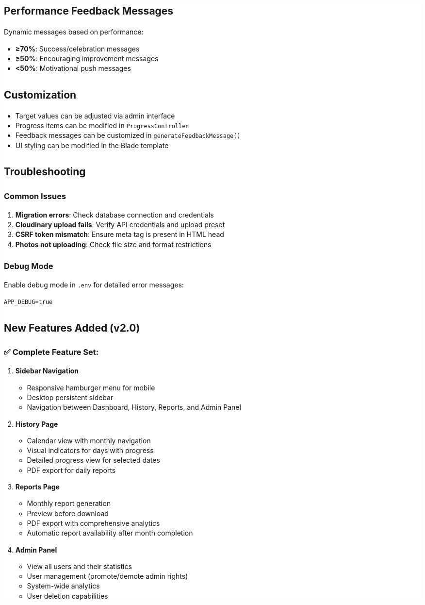 ## Performance Feedback Messages
Dynamic messages based on performance:
- **≥70%**: Success/celebration messages
- **≥50%**: Encouraging improvement messages  
- **<50%**: Motivational push messages

## Customization
- Target values can be adjusted via admin interface
- Progress items can be modified in `ProgressController`
- Feedback messages can be customized in `generateFeedbackMessage()`
- UI styling can be modified in the Blade template

## Troubleshooting

### Common Issues
1. **Migration errors**: Check database connection and credentials
2. **Cloudinary upload fails**: Verify API credentials and upload preset
3. **CSRF token mismatch**: Ensure meta tag is present in HTML head
4. **Photos not uploading**: Check file size and format restrictions

### Debug Mode
Enable debug mode in `.env` for detailed error messages:
```
APP_DEBUG=true
```

## New Features Added (v2.0)

### ✅ **Complete Feature Set:**

1. **Sidebar Navigation**
   - Responsive hamburger menu for mobile
   - Desktop persistent sidebar
   - Navigation between Dashboard, History, Reports, and Admin Panel

2. **History Page**
   - Calendar view with monthly navigation
   - Visual indicators for days with progress
   - Detailed progress view for selected dates
   - PDF export for daily reports

3. **Reports Page**
   - Monthly report generation
   - Preview before download
   - PDF export with comprehensive analytics
   - Automatic report availability after month completion

4. **Admin Panel**
   - View all users and their statistics
   - User management (promote/demote admin rights)
   - System-wide analytics
   - User deletion capabilities
